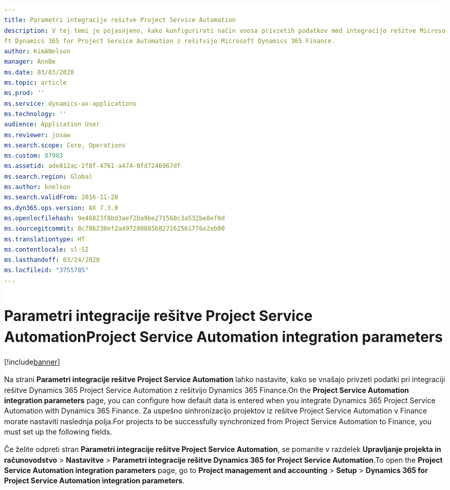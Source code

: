 ```yaml
---
title: Parametri integracije rešitve Project Service Automation
description: V tej temi je pojasnjeno, kako konfigurirati način vnosa privzetih podatkov med integracijo rešitve Microsoft Dynamics 365 for Project Service Automation z rešitvijo Microsoft Dynamics 365 Finance.
author: KimANelson
manager: AnnBe
ms.date: 03/03/2020
ms.topic: article
ms.prod: ''
ms.service: dynamics-ax-applications
ms.technology: ''
audience: Application User
ms.reviewer: josaw
ms.search.scope: Core, Operations
ms.custom: 87983
ms.assetid: ade812ac-2f8f-4761-a474-0fd7246967df
ms.search.region: Global
ms.author: knelson
ms.search.validFrom: 2016-11-28
ms.dyn365.ops.version: AX 7.3.0
ms.openlocfilehash: 9e46823f8bd3aef2ba9be271560c3a532be8ef0d
ms.sourcegitcommit: 8c786230ef2a497280885b827162561776e2eb00
ms.translationtype: HT
ms.contentlocale: sl-SI
ms.lasthandoff: 03/24/2020
ms.locfileid: "3755785"
---
```

# <a name="project-service-automation-integration-parameters"></a><span data-ttu-id="91335-103">Parametri integracije rešitve Project Service Automation</span><span class="sxs-lookup"><span data-stu-id="91335-103">Project Service Automation integration parameters</span></span>

[!include[banner](../includes/banner.md)]

<span data-ttu-id="91335-104">Na strani **Parametri integracije rešitve Project Service Automation** lahko nastavite, kako se vnašajo privzeti podatki pri integraciji rešitve Dynamics 365 Project Service Automation z rešitvijo Dynamics 365 Finance.</span><span class="sxs-lookup"><span data-stu-id="91335-104">On the **Project Service Automation integration parameters** page, you can configure how default data is entered when you integrate Dynamics 365 Project Service Automation with Dynamics 365 Finance.</span></span> <span data-ttu-id="91335-105">Za uspešno sinhronizacijo projektov iz rešitve Project Service Automation v Finance morate nastaviti naslednja polja.</span><span class="sxs-lookup"><span data-stu-id="91335-105">For projects to be successfully synchronized from Project Service Automation to Finance, you must set up the following fields.</span></span>

<span data-ttu-id="91335-106">Če želite odpreti stran **Parametri integracije rešitve Project Service Automation**, se pomanite v razdelek **Upravljanje projekta in računovodstvo** \> **Nastavitve** \> **Parametri integracije rešitve Dynamics 365 for Project Service Automation**.</span><span class="sxs-lookup"><span data-stu-id="91335-106">To open the **Project Service Automation integration parameters** page, go to **Project management and accounting** \> **Setup** \> **Dynamics 365 for Project Service Automation integration parameters**.</span></span> 
